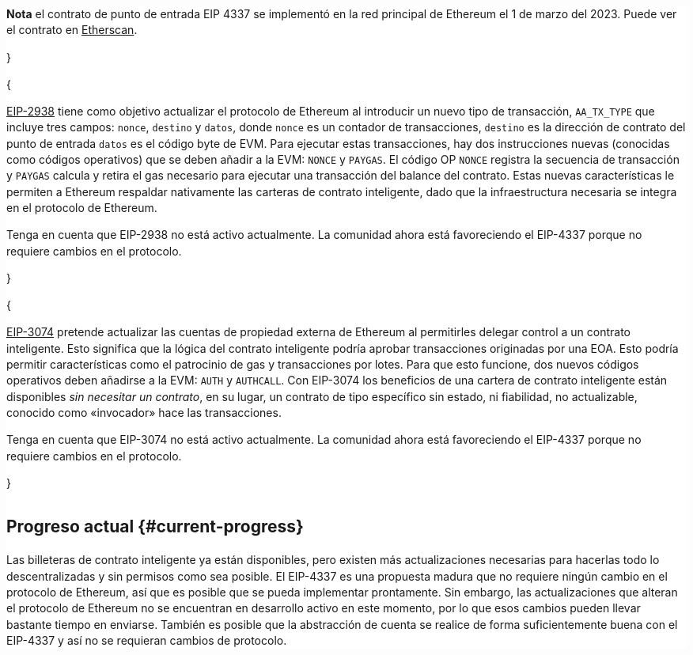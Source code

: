 <strong>Nota</strong> el contrato de punto de entrada EIP 4337 se implementó en la red principal de Ethereum el 1 de marzo del 2023. Puede ver el contrato en <a href="https://etherscan.io/address/0x0576a174D229E3cFA37253523E645A78A0C91B57">Etherscan</a>.

</ExpandableCard>
}

{
<ExpandableCard title="EIP-2938: cambios en el protocolo de Ethereum para compatibilizarlo con la abstracción de cuenta" eventCategory="/roadmap/account-abstract" eventName="clicked EIP-2938: changing the Ethereum protocol to support account abstraction">

<a href="https://eips.ethereum.org/EIPS/eip-2938">EIP-2938</a> tiene como objetivo actualizar el protocolo de Ethereum al introducir un nuevo tipo de transacción, <code>AA_TX_TYPE</code> que incluye tres campos: <code>nonce</code>, <code>destino</code> y <code>datos</code>, donde <code>nonce</code> es un contador de transacciones, <code>destino</code> es la dirección de contrato del punto de entrada <code>datos</code> es el código byte de EVM. Para ejecutar estas transacciones, hay dos instrucciones nuevas (conocidas como códigos operativos) que se deben añadir a la EVM: <code>NONCE</code> y <code>PAYGAS</code>. El código OP <code>NONCE</code> registra la secuencia de transacción y <code>PAYGAS</code> calcula y retira el gas necesario para ejecutar una transacción del balance del contrato. Estas nuevas características le permiten a Ethereum respaldar nativamente las carteras de contrato inteligente, dado que la infraestructura necesaria se integra en el protocolo de Ethereum.

Tenga en cuenta que EIP-2938 no está activo actualmente. La comunidad ahora está favoreciendo el EIP-4337 porque no requiere cambios en el protocolo.

</ExpandableCard>
}

{
<ExpandableCard title="EIP-3074: actualiza las cuentas de propiedad externa para la abstracción de cuenta" eventCategory="/roadmap/account-abstract" eventName="clicked EIP-3074: upgrading externally-owned accounts for account abstraction">

<a href="https://eips.ethereum.org/EIPS/eip-3074">EIP-3074</a> pretende actualizar las cuentas de propiedad externa de Ethereum al permitirles delegar control a un contrato inteligente. Esto significa que la lógica del contrato inteligente podría aprobar transacciones originadas por una EOA. Esto podría permitir características como el patrocinio de gas y transacciones por lotes. Para que esto funcione, dos nuevos códigos operativos deben añadirse a la EVM: <code>AUTH</code> y <code>AUTHCALL</code>. Con EIP-3074 los beneficios de una cartera de contrato inteligente están disponibles <em>sin necesitar un contrato</em>, en su lugar, un contrato de tipo específico sin estado, ni fiabilidad, no actualizable, conocido como «invocador» hace las transacciones.

Tenga en cuenta que EIP-3074 no está activo actualmente. La comunidad ahora está favoreciendo el EIP-4337 porque no requiere cambios en el protocolo.

</ExpandableCard>
}

## Progreso actual \{#current-progress}

Las billeteras de contrato inteligente ya están disponibles, pero existen más actualizaciones necesarias para hacerlas todo lo descentralizadas y sin permisos como sea posible. El EIP-4337 es una propuesta madura que no requiere ningún cambio en el protocolo de Ethereum, así que es posible que se pueda implementar prontamente. Sin embargo, las actualizaciones que alteran el protocolo de Ethereum no se encuentran en desarrollo activo en este momento, por lo que esos cambios pueden llevar bastante tiempo en enviarse. También es posible que la abstracción de cuenta se realice de forma suficientemente buena con el EIP-4337 y así no se requieran cambios de protocolo.
